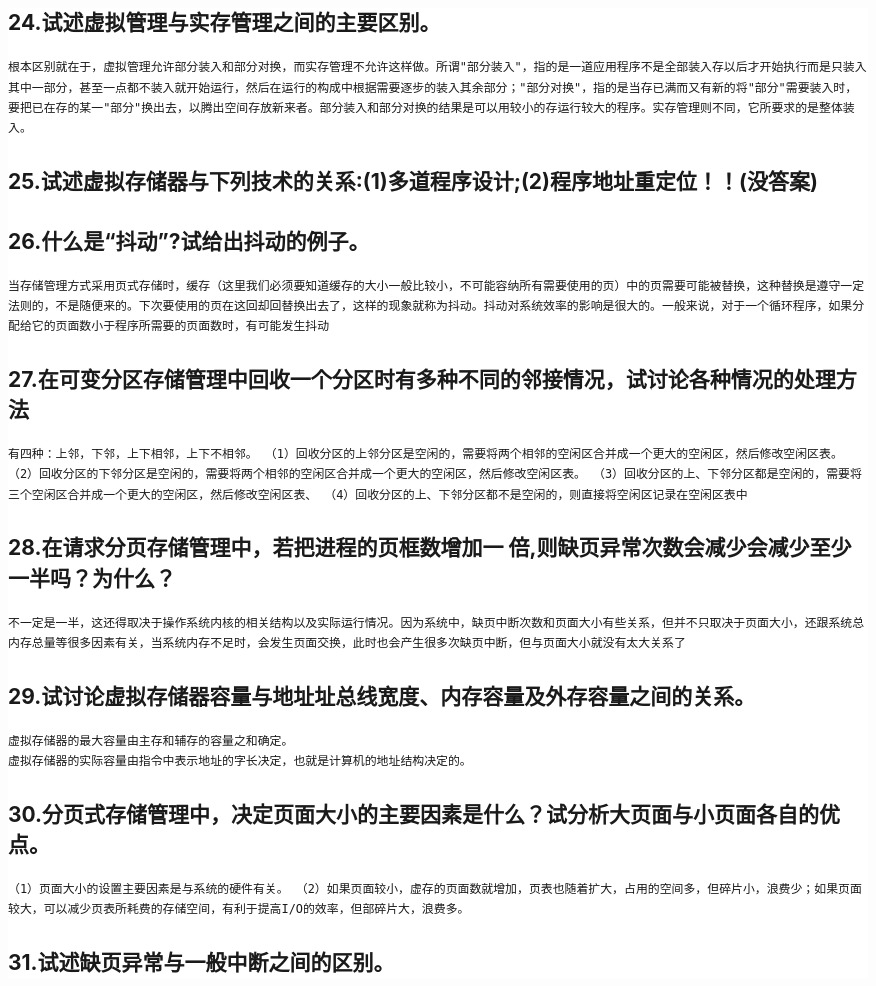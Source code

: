 

## 24.试述虚拟管理与实存管理之间的主要区别。

```
根本区别就在于，虚拟管理允许部分装入和部分对换，而实存管理不允许这样做。所谓"部分装入"，指的是一道应用程序不是全部装入存以后才开始执行而是只装入其中一部分，甚至一点都不装入就开始运行，然后在运行的构成中根据需要逐步的装入其余部分；"部分对换"，指的是当存已满而又有新的将"部分"需要装入时，要把已在存的某一"部分"换出去，以腾出空间存放新来者。部分装入和部分对换的结果是可以用较小的存运行较大的程序。实存管理则不同，它所要求的是整体装入。
```

## 25.试述虚拟存储器与下列技术的关系:(1)多道程序设计;(2)程序地址重定位！！(没答案)





## 26.什么是“抖动”?试给出抖动的例子。

```
当存储管理方式采用页式存储时，缓存（这里我们必须要知道缓存的大小一般比较小，不可能容纳所有需要使用的页）中的页需要可能被替换，这种替换是遵守一定法则的，不是随便来的。下次要使用的页在这回却回替换出去了，这样的现象就称为抖动。抖动对系统效率的影响是很大的。一般来说，对于一个循环程序，如果分配给它的页面数小于程序所需要的页面数时，有可能发生抖动
```

## 27.在可变分区存储管理中回收一个分区时有多种不同的邻接情况，试讨论各种情况的处理方法

```
有四种：上邻，下邻，上下相邻，上下不相邻。 （1）回收分区的上邻分区是空闲的，需要将两个相邻的空闲区合并成一个更大的空闲区，然后修改空闲区表。 （2）回收分区的下邻分区是空闲的，需要将两个相邻的空闲区合并成一个更大的空闲区，然后修改空闲区表。 （3）回收分区的上、下邻分区都是空闲的，需要将三个空闲区合并成一个更大的空闲区，然后修改空闲区表、 （4）回收分区的上、下邻分区都不是空闲的，则直接将空闲区记录在空闲区表中
```

## 28.在请求分页存储管理中，若把进程的页框数增加一 倍,则缺页异常次数会减少会减少至少一半吗？为什么？

```
不一定是一半，这还得取决于操作系统内核的相关结构以及实际运行情况。因为系统中，缺页中断次数和页面大小有些关系，但并不只取决于页面大小，还跟系统总内存总量等很多因素有关，当系统内存不足时，会发生页面交换，此时也会产生很多次缺页中断，但与页面大小就没有太大关系了
```

## 29.试讨论虚拟存储器容量与地址址总线宽度、内存容量及外存容量之间的关系。

```
虚拟存储器的最大容量由主存和辅存的容量之和确定。   
虚拟存储器的实际容量由指令中表示地址的字长决定，也就是计算机的地址结构决定的。
```

## 30.分页式存储管理中，决定页面大小的主要因素是什么？试分析大页面与小页面各自的优点。

```
（1）页面大小的设置主要因素是与系统的硬件有关。 （2）如果页面较小，虚存的页面数就增加，页表也随着扩大，占用的空间多，但碎片小，浪费少；如果页面较大，可以减少页表所耗费的存储空间，有利于提高I/O的效率，但部碎片大，浪费多。
```



## 31.试述缺页异常与一般中断之间的区别。
